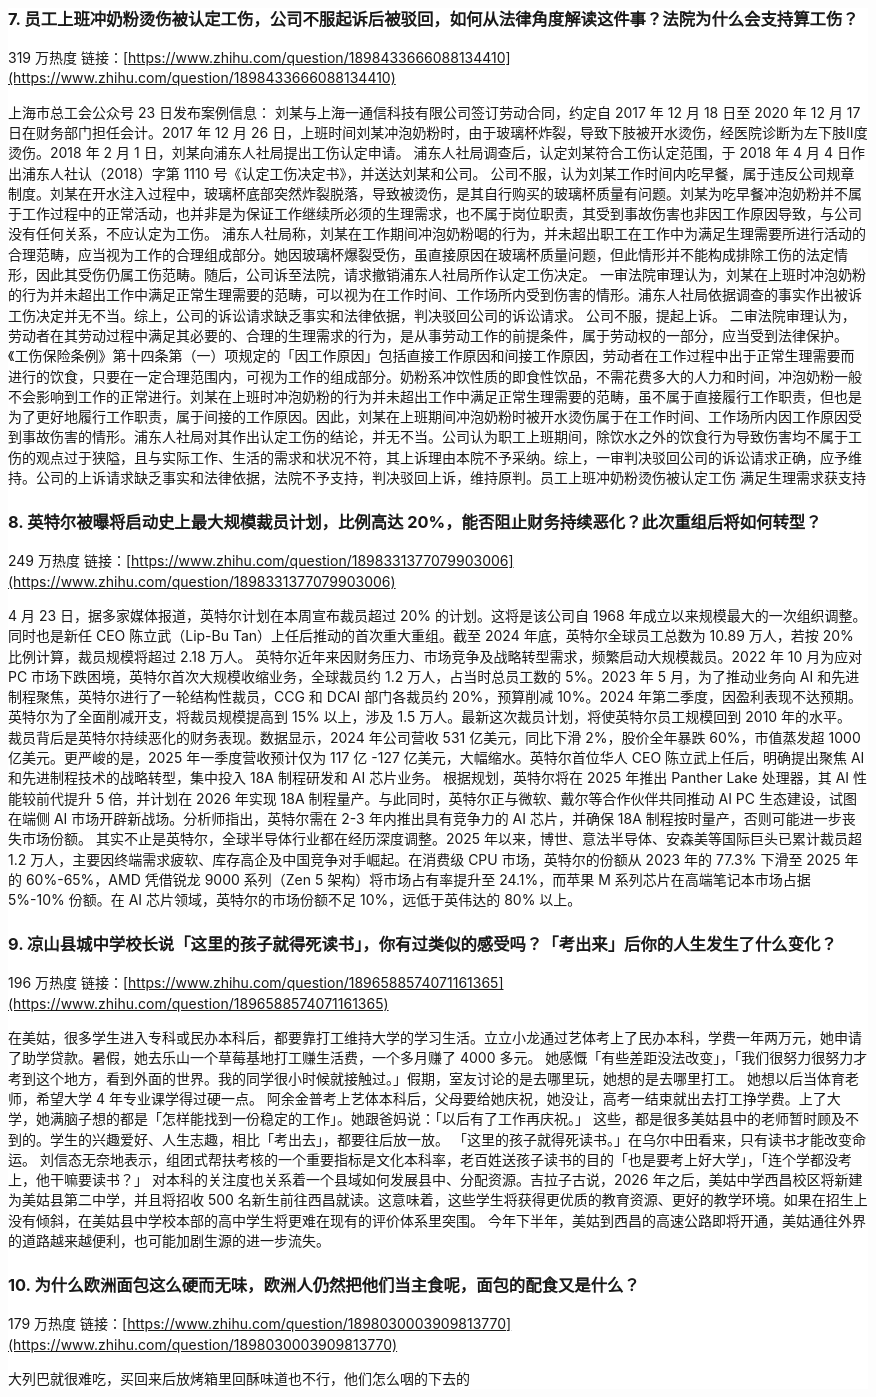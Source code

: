 ### 7. 员工上班冲奶粉烫伤被认定工伤，公司不服起诉后被驳回，如何从法律角度解读这件事？法院为什么会支持算工伤？
319 万热度 链接：[https://www.zhihu.com/question/1898433666088134410](https://www.zhihu.com/question/1898433666088134410)

上海市总工会公众号 23 日发布案例信息： 刘某与上海一通信科技有限公司签订劳动合同，约定自 2017 年 12 月 18 日至 2020 年 12 月 17 日在财务部门担任会计。2017 年 12 月 26 日，上班时间刘某冲泡奶粉时，由于玻璃杯炸裂，导致下肢被开水烫伤，经医院诊断为左下肢Ⅱ度烫伤。2018 年 2 月 1 日，刘某向浦东人社局提出工伤认定申请。 浦东人社局调查后，认定刘某符合工伤认定范围，于 2018 年 4 月 4 日作出浦东人社认（2018）字第 1110 号《认定工伤决定书》，并送达刘某和公司。 公司不服，认为刘某工作时间内吃早餐，属于违反公司规章制度。刘某在开水注入过程中，玻璃杯底部突然炸裂脱落，导致被烫伤，是其自行购买的玻璃杯质量有问题。刘某为吃早餐冲泡奶粉并不属于工作过程中的正常活动，也并非是为保证工作继续所必须的生理需求，也不属于岗位职责，其受到事故伤害也非因工作原因导致，与公司没有任何关系，不应认定为工伤。 浦东人社局称，刘某在工作期间冲泡奶粉喝的行为，并未超出职工在工作中为满足生理需要所进行活动的合理范畴，应当视为工作的合理组成部分。她因玻璃杯爆裂受伤，虽直接原因在玻璃杯质量问题，但此情形并不能构成排除工伤的法定情形，因此其受伤仍属工伤范畴。随后，公司诉至法院，请求撤销浦东人社局所作认定工伤决定。 一审法院审理认为，刘某在上班时冲泡奶粉的行为并未超出工作中满足正常生理需要的范畴，可以视为在工作时间、工作场所内受到伤害的情形。浦东人社局依据调查的事实作出被诉工伤决定并无不当。综上，公司的诉讼请求缺乏事实和法律依据，判决驳回公司的诉讼请求。 公司不服，提起上诉。 二审法院审理认为，劳动者在其劳动过程中满足其必要的、合理的生理需求的行为，是从事劳动工作的前提条件，属于劳动权的一部分，应当受到法律保护。《工伤保险条例》第十四条第（一）项规定的「因工作原因」包括直接工作原因和间接工作原因，劳动者在工作过程中出于正常生理需要而进行的饮食，只要在一定合理范围内，可视为工作的组成部分。奶粉系冲饮性质的即食性饮品，不需花费多大的人力和时间，冲泡奶粉一般不会影响到工作的正常进行。刘某在上班时冲泡奶粉的行为并未超出工作中满足正常生理需要的范畴，虽不属于直接履行工作职责，但也是为了更好地履行工作职责，属于间接的工作原因。因此，刘某在上班期间冲泡奶粉时被开水烫伤属于在工作时间、工作场所内因工作原因受到事故伤害的情形。浦东人社局对其作出认定工伤的结论，并无不当。公司认为职工上班期间，除饮水之外的饮食行为导致伤害均不属于工伤的观点过于狭隘，且与实际工作、生活的需求和状况不符，其上诉理由本院不予采纳。综上，一审判决驳回公司的诉讼请求正确，应予维持。公司的上诉请求缺乏事实和法律依据，法院不予支持，判决驳回上诉，维持原判。员工上班冲奶粉烫伤被认定工伤 满足生理需求获支持

### 8. 英特尔被曝将启动史上最大规模裁员计划，比例高达 20%，能否阻止财务持续恶化？此次重组后将如何转型？
249 万热度 链接：[https://www.zhihu.com/question/1898331377079903006](https://www.zhihu.com/question/1898331377079903006)

4 月 23 日，据多家媒体报道，英特尔计划在本周宣布裁员超过 20% 的计划。这将是该公司自 1968 年成立以来规模最大的一次组织调整。同时也是新任 CEO 陈立武（Lip-Bu Tan）上任后推动的首次重大重组。截至 2024 年底，英特尔全球员工总数为 10.89 万人，若按 20% 比例计算，裁员规模将超过 2.18 万人。 英特尔近年来因财务压力、市场竞争及战略转型需求，频繁启动大规模裁员。2022 年 10 月为应对 PC 市场下跌困境，英特尔首次大规模收缩业务，全球裁员约 1.2 万人，占当时总员工数的 5%。2023 年 5 月，为了推动业务向 AI 和先进制程聚焦，英特尔进行了一轮结构性裁员，CCG 和 DCAI 部门各裁员约 20%，预算削减 10%。2024 年第二季度，因盈利表现不达预期。英特尔为了全面削减开支，将裁员规模提高到 15% 以上，涉及 1.5 万人。最新这次裁员计划，将使英特尔员工规模回到 2010 年的水平。 裁员背后是英特尔持续恶化的财务表现。数据显示，2024 年公司营收 531 亿美元，同比下滑 2%，股价全年暴跌 60%，市值蒸发超 1000 亿美元。更严峻的是，2025 年一季度营收预计仅为 117 亿 -127 亿美元，大幅缩水。英特尔首位华人 CEO 陈立武上任后，明确提出聚焦 AI 和先进制程技术的战略转型，集中投入 18A 制程研发和 AI 芯片业务。 根据规划，英特尔将在 2025 年推出 Panther Lake 处理器，其 AI 性能较前代提升 5 倍，并计划在 2026 年实现 18A 制程量产。与此同时，英特尔正与微软、戴尔等合作伙伴共同推动 AI PC 生态建设，试图在端侧 AI 市场开辟新战场。分析师指出，英特尔需在 2-3 年内推出具有竞争力的 AI 芯片，并确保 18A 制程按时量产，否则可能进一步丧失市场份额。 其实不止是英特尔，全球半导体行业都在经历深度调整。2025 年以来，博世、意法半导体、安森美等国际巨头已累计裁员超 1.2 万人，主要因终端需求疲软、库存高企及中国竞争对手崛起。在消费级 CPU 市场，英特尔的份额从 2023 年的 77.3% 下滑至 2025 年的 60%-65%，AMD 凭借锐龙 9000 系列（Zen 5 架构）将市场占有率提升至 24.1%，而苹果 M 系列芯片在高端笔记本市场占据 5%-10% 份额。在 AI 芯片领域，英特尔的市场份额不足 10%，远低于英伟达的 80% 以上。

### 9. 凉山县城中学校长说「这里的孩子就得死读书」，你有过类似的感受吗？「考出来」后你的人生发生了什么变化？
196 万热度 链接：[https://www.zhihu.com/question/1896588574071161365](https://www.zhihu.com/question/1896588574071161365)

在美姑，很多学生进入专科或民办本科后，都要靠打工维持大学的学习生活。立立小龙通过艺体考上了民办本科，学费一年两万元，她申请了助学贷款。暑假，她去乐山一个草莓基地打工赚生活费，一个多月赚了 4000 多元。 她感慨「有些差距没法改变」，「我们很努力很努力才考到这个地方，看到外面的世界。我的同学很小时候就接触过。」假期，室友讨论的是去哪里玩，她想的是去哪里打工。 她想以后当体育老师，希望大学 4 年专业课学得过硬一点。 阿余金普考上艺体本科后，父母要给她庆祝，她没让，高考一结束就出去打工挣学费。上了大学，她满脑子想的都是「怎样能找到一份稳定的工作」。她跟爸妈说：「以后有了工作再庆祝。」 这些，都是很多美姑县中的老师暂时顾及不到的。学生的兴趣爱好、人生志趣，相比「考出去」，都要往后放一放。 「这里的孩子就得死读书。」在乌尔中田看来，只有读书才能改变命运。 刘信态无奈地表示，组团式帮扶考核的一个重要指标是文化本科率，老百姓送孩子读书的目的「也是要考上好大学」，「连个学都没考上，他干嘛要读书？」 对本科的关注度也关系着一个县域如何发展县中、分配资源。吉拉子古说，2026 年之后，美姑中学西昌校区将新建为美姑县第二中学，并且将招收 500 名新生前往西昌就读。这意味着，这些学生将获得更优质的教育资源、更好的教学环境。如果在招生上没有倾斜，在美姑县中学校本部的高中学生将更难在现有的评价体系里突围。 今年下半年，美姑到西昌的高速公路即将开通，美姑通往外界的道路越来越便利，也可能加剧生源的进一步流失。 

### 10. 为什么欧洲面包这么硬而无味，欧洲人仍然把他们当主食呢，面包的配食又是什么？
179 万热度 链接：[https://www.zhihu.com/question/1898030003909813770](https://www.zhihu.com/question/1898030003909813770)

大列巴就很难吃，买回来后放烤箱里回酥味道也不行，他们怎么咽的下去的
